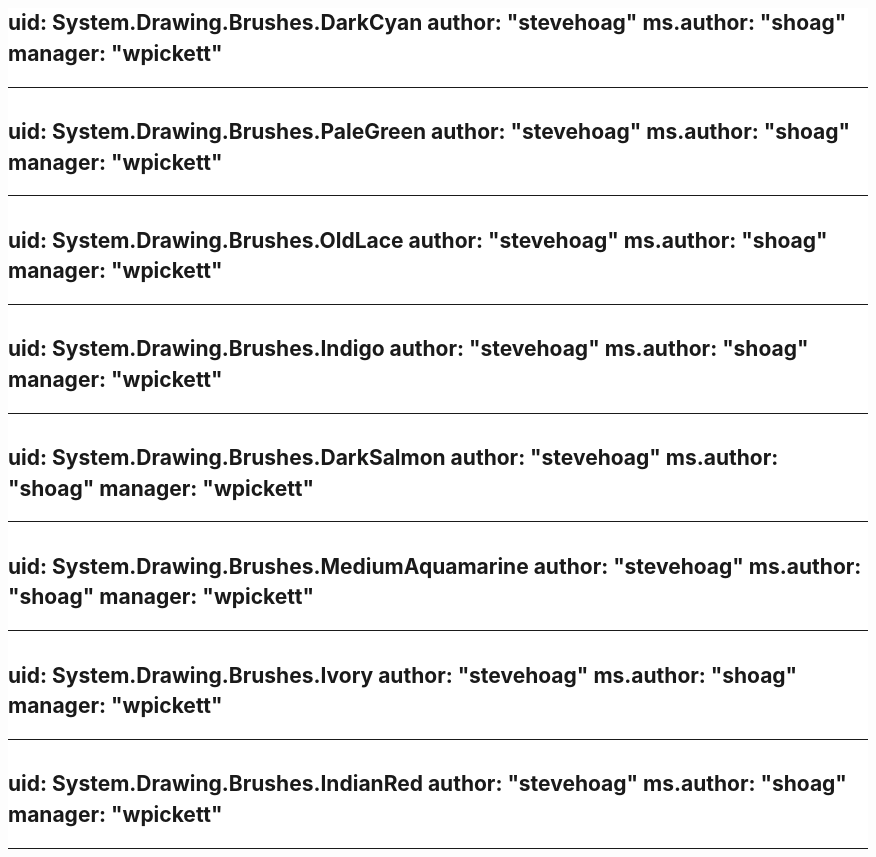 uid: System.Drawing.Brushes.DarkCyan
author: "stevehoag"
ms.author: "shoag"
manager: "wpickett"
---

---
uid: System.Drawing.Brushes.PaleGreen
author: "stevehoag"
ms.author: "shoag"
manager: "wpickett"
---

---
uid: System.Drawing.Brushes.OldLace
author: "stevehoag"
ms.author: "shoag"
manager: "wpickett"
---

---
uid: System.Drawing.Brushes.Indigo
author: "stevehoag"
ms.author: "shoag"
manager: "wpickett"
---

---
uid: System.Drawing.Brushes.DarkSalmon
author: "stevehoag"
ms.author: "shoag"
manager: "wpickett"
---

---
uid: System.Drawing.Brushes.MediumAquamarine
author: "stevehoag"
ms.author: "shoag"
manager: "wpickett"
---

---
uid: System.Drawing.Brushes.Ivory
author: "stevehoag"
ms.author: "shoag"
manager: "wpickett"
---

---
uid: System.Drawing.Brushes.IndianRed
author: "stevehoag"
ms.author: "shoag"
manager: "wpickett"
---

---